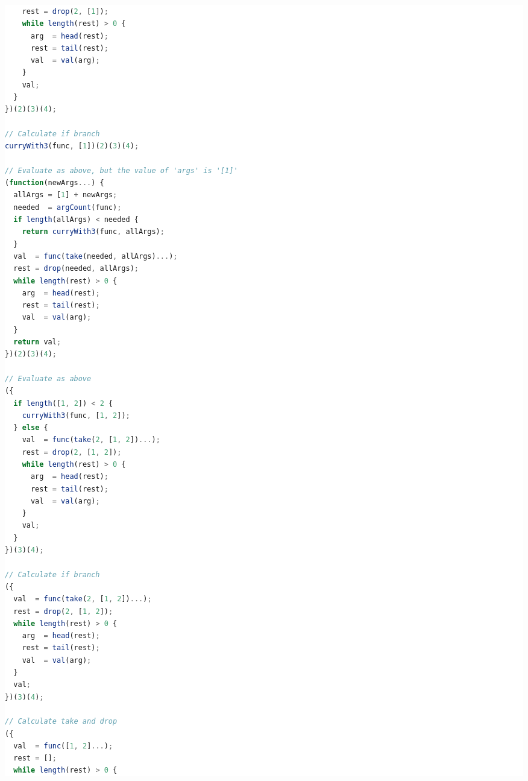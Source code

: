 ```javascript
    rest = drop(2, [1]);
    while length(rest) > 0 {
      arg  = head(rest);
      rest = tail(rest);
      val  = val(arg);
    }
    val;
  }
})(2)(3)(4);

// Calculate if branch
curryWith3(func, [1])(2)(3)(4);

// Evaluate as above, but the value of 'args' is '[1]'
(function(newArgs...) {
  allArgs = [1] + newArgs;
  needed  = argCount(func);
  if length(allArgs) < needed {
    return curryWith3(func, allArgs);
  }
  val  = func(take(needed, allArgs)...);
  rest = drop(needed, allArgs);
  while length(rest) > 0 {
    arg  = head(rest);
    rest = tail(rest);
    val  = val(arg);
  }
  return val;
})(2)(3)(4);

// Evaluate as above
({
  if length([1, 2]) < 2 {
    curryWith3(func, [1, 2]);
  } else {
    val  = func(take(2, [1, 2])...);
    rest = drop(2, [1, 2]);
    while length(rest) > 0 {
      arg  = head(rest);
      rest = tail(rest);
      val  = val(arg);
    }
    val;
  }
})(3)(4);

// Calculate if branch
({
  val  = func(take(2, [1, 2])...);
  rest = drop(2, [1, 2]);
  while length(rest) > 0 {
    arg  = head(rest);
    rest = tail(rest);
    val  = val(arg);
  }
  val;
})(3)(4);

// Calculate take and drop
({
  val  = func([1, 2]...);
  rest = [];
  while length(rest) > 0 {
```